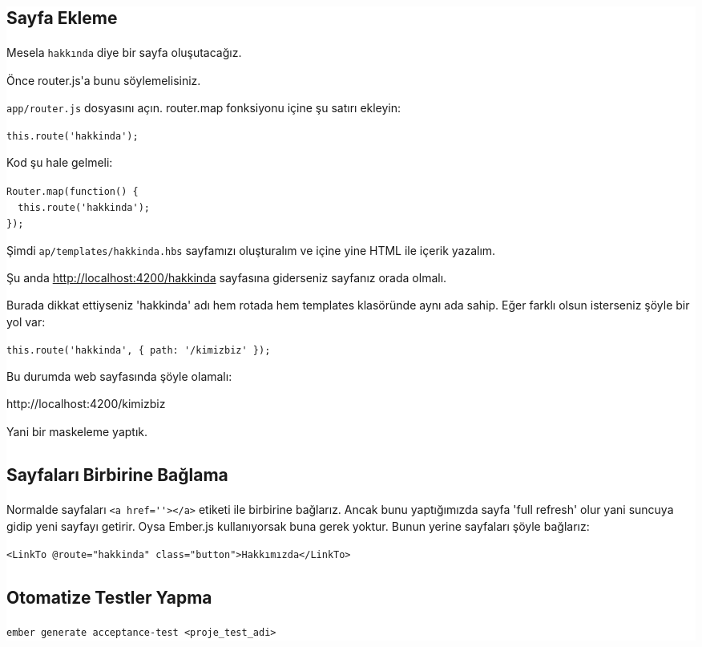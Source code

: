 ## Sayfa Ekleme

Mesela `hakkında` diye bir sayfa oluşutacağız.

Önce router.js'a bunu söylemelisiniz.

`app/router.js` dosyasını açın. router.map fonksiyonu içine şu satırı ekleyin:

```
this.route('hakkinda');

```

Kod şu hale gelmeli:

```
Router.map(function() {
  this.route('hakkinda');
});

```

Şimdi `ap/templates/hakkinda.hbs` sayfamızı oluşturalım ve içine yine HTML ile içerik yazalım.

Şu anda [http://localhost:4200/hakkinda](http://localhost:4200/hakkinda) sayfasına giderseniz sayfanız orada olmalı.

Burada dikkat ettiyseniz 'hakkinda' adı hem rotada hem templates klasöründe aynı ada sahip. Eğer farklı olsun isterseniz şöyle bir yol var:

```
this.route('hakkinda', { path: '/kimizbiz' });

```

Bu durumda web sayfasında şöyle olamalı:

http://localhost:4200/kimizbiz

Yani bir maskeleme yaptık.

## Sayfaları Birbirine Bağlama

Normalde sayfaları `<a href=''></a>` etiketi ile birbirine bağlarız. Ancak bunu yaptığımızda sayfa 'full refresh' olur yani suncuya gidip yeni sayfayı getirir. Oysa Ember.js kullanıyorsak buna gerek yoktur. Bunun yerine sayfaları şöyle bağlarız:

```
<LinkTo @route="hakkinda" class="button">Hakkımızda</LinkTo>

```

## Otomatize Testler Yapma

```
ember generate acceptance-test <proje_test_adi>

```
